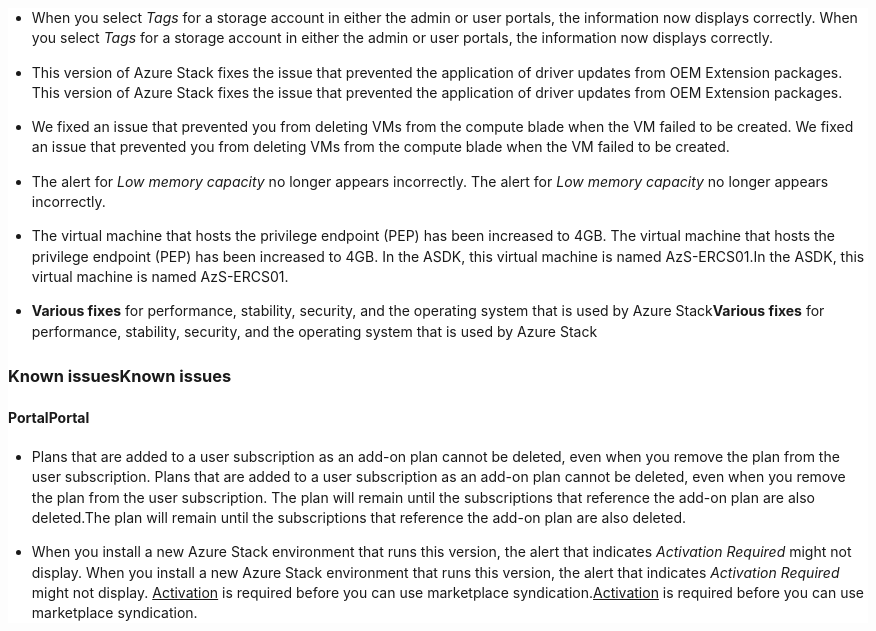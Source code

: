 - <span data-ttu-id="14333-284"> When you select *Tags* for a storage account in either the admin or user portals, the information now displays correctly.</span><span class="sxs-lookup"><span data-stu-id="14333-284"> When you select *Tags* for a storage account in either the admin or user portals, the information now displays correctly.</span></span>

- <span data-ttu-id="14333-285"> This version of Azure Stack fixes the issue that prevented the application of driver updates from OEM Extension packages.</span><span class="sxs-lookup"><span data-stu-id="14333-285"> This version of Azure Stack fixes the issue that prevented the application of driver updates from OEM Extension packages.</span></span>

-   <span data-ttu-id="14333-286"> We fixed an issue that prevented you from deleting VMs from the compute blade when the VM failed to be created.</span><span class="sxs-lookup"><span data-stu-id="14333-286"> We fixed an issue that prevented you from deleting VMs from the compute blade when the VM failed to be created.</span></span>  

- <span data-ttu-id="14333-287">  The alert for *Low memory capacity* no longer appears incorrectly.</span><span class="sxs-lookup"><span data-stu-id="14333-287">  The alert for *Low memory capacity* no longer appears incorrectly.</span></span>

- <span data-ttu-id="14333-288"> The virtual machine that hosts the privilege endpoint (PEP) has been increased to 4GB.</span><span class="sxs-lookup"><span data-stu-id="14333-288"> The virtual machine that hosts the privilege endpoint (PEP) has been increased to 4GB.</span></span> <span data-ttu-id="14333-289">In the ASDK, this virtual machine is named AzS-ERCS01.</span><span class="sxs-lookup"><span data-stu-id="14333-289">In the ASDK, this virtual machine is named AzS-ERCS01.</span></span>

- <span data-ttu-id="14333-290">**Various fixes** for performance, stability, security, and the operating system that is used by Azure Stack</span><span class="sxs-lookup"><span data-stu-id="14333-290">**Various fixes** for performance, stability, security, and the operating system that is used by Azure Stack</span></span>






### <a name="known-issues"></a><span data-ttu-id="14333-291">Known issues</span><span class="sxs-lookup"><span data-stu-id="14333-291">Known issues</span></span>

#### <a name="portal"></a><span data-ttu-id="14333-292">Portal</span><span class="sxs-lookup"><span data-stu-id="14333-292">Portal</span></span>  
- <span data-ttu-id="14333-293"> Plans that are added to a user subscription as an add-on plan cannot be deleted, even when you remove the plan from the user subscription.</span><span class="sxs-lookup"><span data-stu-id="14333-293"> Plans that are added to a user subscription as an add-on plan cannot be deleted, even when you remove the plan from the user subscription.</span></span> <span data-ttu-id="14333-294">The plan will remain until the subscriptions that reference the add-on plan are also deleted.</span><span class="sxs-lookup"><span data-stu-id="14333-294">The plan will remain until the subscriptions that reference the add-on plan are also deleted.</span></span> 

- <span data-ttu-id="14333-295"> When you install a new Azure Stack environment that runs this version, the alert that indicates *Activation Required* might not display.</span><span class="sxs-lookup"><span data-stu-id="14333-295"> When you install a new Azure Stack environment that runs this version, the alert that indicates *Activation Required* might not display.</span></span> <span data-ttu-id="14333-296">[Activation](.\.\azure-stack-registration.md) is required before you can use marketplace syndication.</span><span class="sxs-lookup"><span data-stu-id="14333-296">[Activation](.\.\azure-stack-registration.md) is required before you can use marketplace syndication.</span></span> 
